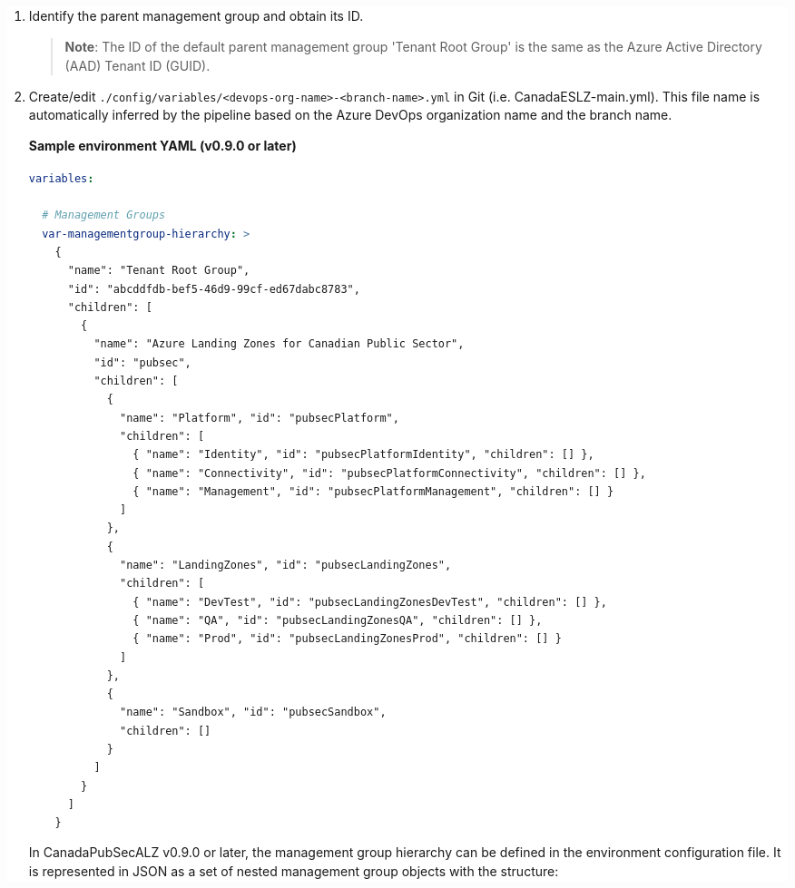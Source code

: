 1. Identify the parent management group and obtain its ID.

    >**Note**: The ID of the default parent management group 'Tenant Root Group' is the same as the Azure Active Directory (AAD) Tenant ID (GUID).

2. Create/edit `./config/variables/<devops-org-name>-<branch-name>.yml` in Git (i.e. CanadaESLZ-main.yml).  This file name is automatically inferred by the pipeline based on the Azure DevOps organization name and the branch name.

    **Sample environment YAML (v0.9.0 or later)**

    ```yml
    variables:
    
      # Management Groups
      var-managementgroup-hierarchy: >
        {
          "name": "Tenant Root Group",
          "id": "abcddfdb-bef5-46d9-99cf-ed67dabc8783",
          "children": [
            {
              "name": "Azure Landing Zones for Canadian Public Sector",
              "id": "pubsec",
              "children": [
                {
                  "name": "Platform", "id": "pubsecPlatform",
                  "children": [
                    { "name": "Identity", "id": "pubsecPlatformIdentity", "children": [] },
                    { "name": "Connectivity", "id": "pubsecPlatformConnectivity", "children": [] },
                    { "name": "Management", "id": "pubsecPlatformManagement", "children": [] }
                  ]
                },
                {
                  "name": "LandingZones", "id": "pubsecLandingZones",
                  "children": [
                    { "name": "DevTest", "id": "pubsecLandingZonesDevTest", "children": [] },
                    { "name": "QA", "id": "pubsecLandingZonesQA", "children": [] },
                    { "name": "Prod", "id": "pubsecLandingZonesProd", "children": [] }
                  ]
                },
                {
                  "name": "Sandbox", "id": "pubsecSandbox",
                  "children": []
                }
              ]
            }
          ]
        }
    ```

    In CanadaPubSecALZ v0.9.0 or later, the management group hierarchy can be defined in the environment configuration file.  It is represented in JSON as a set of nested management group objects with the structure:
